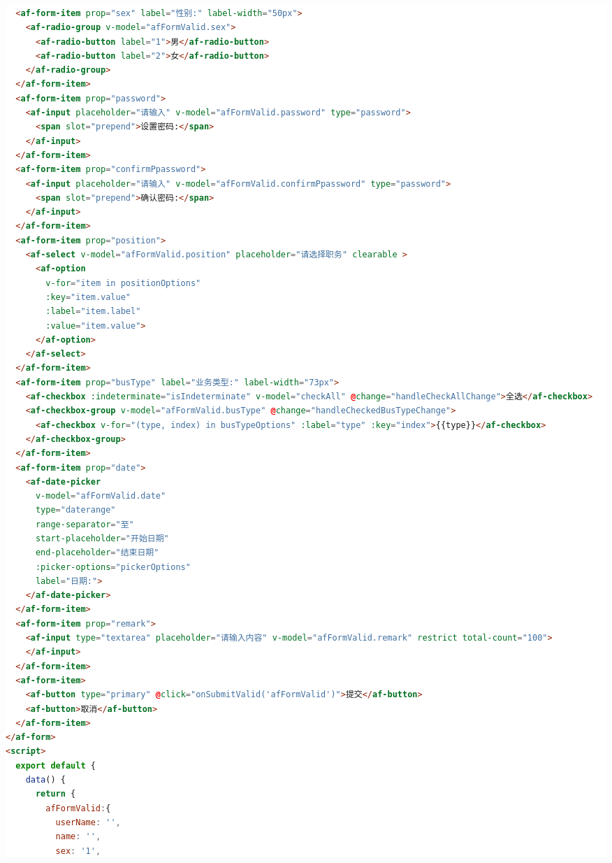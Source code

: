 ```html
  <af-form-item prop="sex" label="性别:" label-width="50px">
    <af-radio-group v-model="afFormValid.sex">
      <af-radio-button label="1">男</af-radio-button>
      <af-radio-button label="2">女</af-radio-button>
    </af-radio-group>
  </af-form-item>
  <af-form-item prop="password">
    <af-input placeholder="请输入" v-model="afFormValid.password" type="password">
      <span slot="prepend">设置密码:</span>
    </af-input>
  </af-form-item>
  <af-form-item prop="confirmPpassword">
    <af-input placeholder="请输入" v-model="afFormValid.confirmPpassword" type="password">
      <span slot="prepend">确认密码:</span>
    </af-input>
  </af-form-item>
  <af-form-item prop="position">
    <af-select v-model="afFormValid.position" placeholder="请选择职务" clearable >
      <af-option
        v-for="item in positionOptions"
        :key="item.value"
        :label="item.label"
        :value="item.value">
      </af-option>
    </af-select>
  </af-form-item>
  <af-form-item prop="busType" label="业务类型:" label-width="73px">
    <af-checkbox :indeterminate="isIndeterminate" v-model="checkAll" @change="handleCheckAllChange">全选</af-checkbox>
    <af-checkbox-group v-model="afFormValid.busType" @change="handleCheckedBusTypeChange">
      <af-checkbox v-for="(type, index) in busTypeOptions" :label="type" :key="index">{{type}}</af-checkbox>
    </af-checkbox-group>
  </af-form-item>
  <af-form-item prop="date">
    <af-date-picker
      v-model="afFormValid.date"
      type="daterange"
      range-separator="至"
      start-placeholder="开始日期"
      end-placeholder="结束日期"
      :picker-options="pickerOptions"
      label="日期:">
    </af-date-picker>
  </af-form-item>
  <af-form-item prop="remark">
    <af-input type="textarea" placeholder="请输入内容" v-model="afFormValid.remark" restrict total-count="100">
    </af-input>
  </af-form-item>
  <af-form-item>
    <af-button type="primary" @click="onSubmitValid('afFormValid')">提交</af-button>
    <af-button>取消</af-button>
  </af-form-item>
</af-form>
<script>
  export default {
    data() {
      return {
        afFormValid:{
          userName: '',
          name: '',
          sex: '1',
```